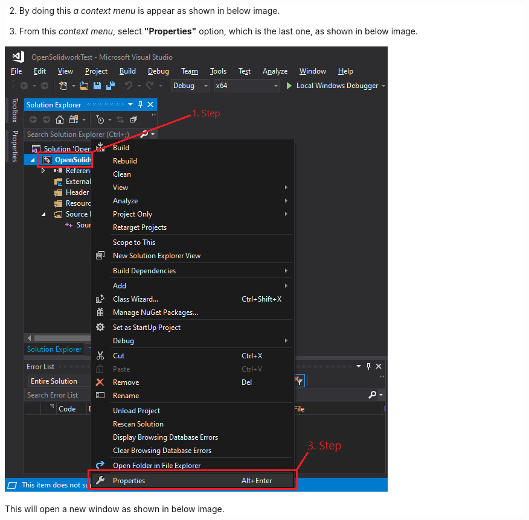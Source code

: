   2. By doing this *a context menu* is appear as shown in below image.

  3. From this *context menu*, select **"Properties"** option, which is the last one, as shown in below image.

![open-property-window](/assets/solidworks-cpp-images/open-solidworks/open-property-window.png)

This will open a new window as shown in below image.
